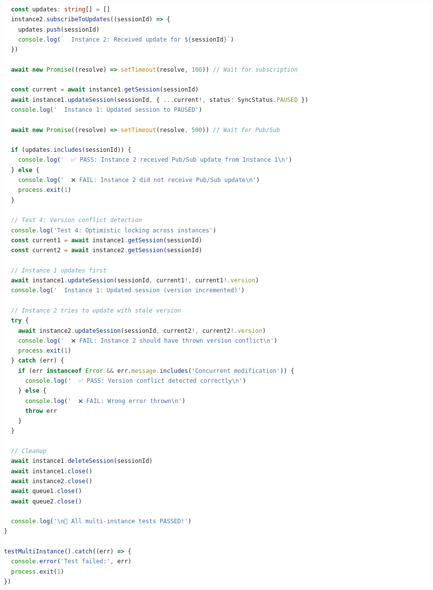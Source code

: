   ```typescript
    const updates: string[] = []
    instance2.subscribeToUpdates((sessionId) => {
      updates.push(sessionId)
      console.log(`  Instance 2: Received update for ${sessionId}`)
    })

    await new Promise((resolve) => setTimeout(resolve, 100)) // Wait for subscription

    const current = await instance1.getSession(sessionId)
    await instance1.updateSession(sessionId, { ...current!, status: SyncStatus.PAUSED })
    console.log('  Instance 1: Updated session to PAUSED')

    await new Promise((resolve) => setTimeout(resolve, 500)) // Wait for Pub/Sub

    if (updates.includes(sessionId)) {
      console.log('  ✅ PASS: Instance 2 received Pub/Sub update from Instance 1\n')
    } else {
      console.log('  ❌ FAIL: Instance 2 did not receive Pub/Sub update\n')
      process.exit(1)
    }

    // Test 4: Version conflict detection
    console.log('Test 4: Optimistic locking across instances')
    const current1 = await instance1.getSession(sessionId)
    const current2 = await instance2.getSession(sessionId)

    // Instance 1 updates first
    await instance1.updateSession(sessionId, current1!, current1!.version)
    console.log('  Instance 1: Updated session (version incremented)')

    // Instance 2 tries to update with stale version
    try {
      await instance2.updateSession(sessionId, current2!, current2!.version)
      console.log('  ❌ FAIL: Instance 2 should have thrown version conflict\n')
      process.exit(1)
    } catch (err) {
      if (err instanceof Error && err.message.includes('Concurrent modification')) {
        console.log('  ✅ PASS: Version conflict detected correctly\n')
      } else {
        console.log('  ❌ FAIL: Wrong error thrown\n')
        throw err
      }
    }

    // Cleanup
    await instance1.deleteSession(sessionId)
    await instance1.close()
    await instance2.close()
    await queue1.close()
    await queue2.close()

    console.log('\n🎉 All multi-instance tests PASSED!')
  }

  testMultiInstance().catch((err) => {
    console.error('Test failed:', err)
    process.exit(1)
  })
  ```
